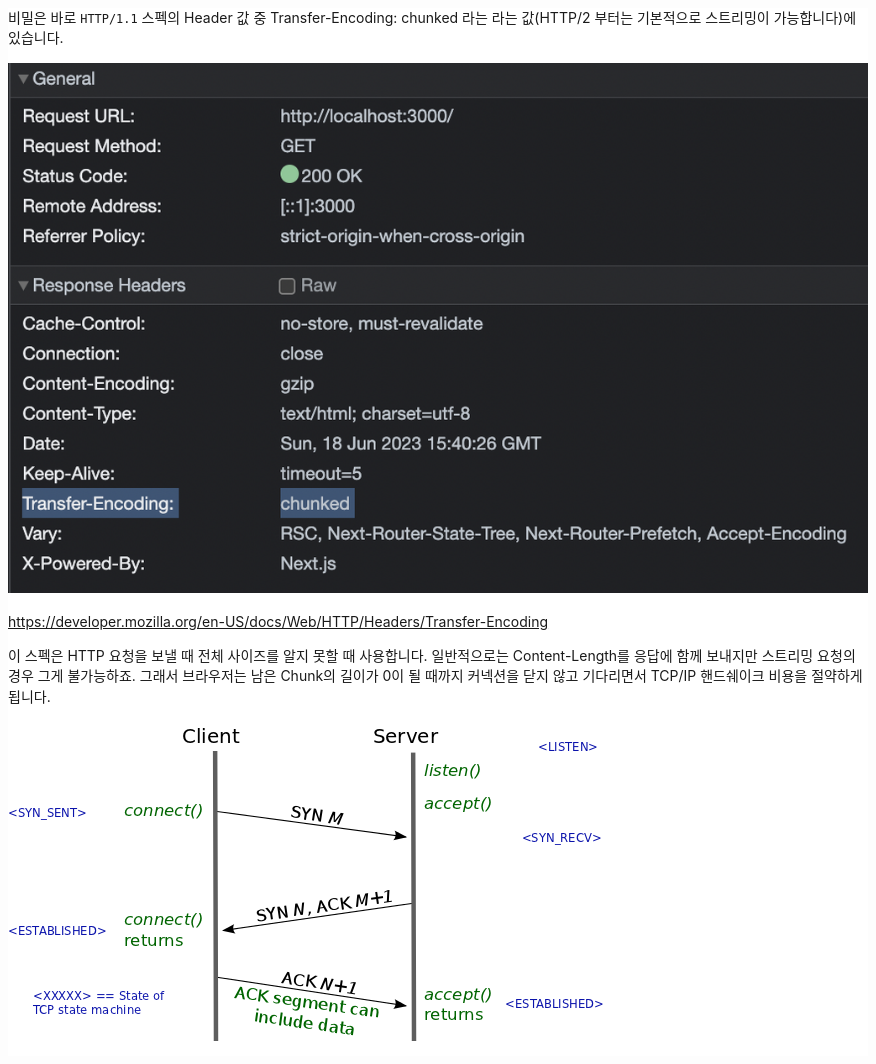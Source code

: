 비밀은 바로 `HTTP/1.1` 스펙의 Header 값 중 Transfer-Encoding: chunked 라는 라는 값(HTTP/2 부터는 기본적으로 스트리밍이 가능합니다)에 있습니다.

![Alt text](./images/image-4.png)

https://developer.mozilla.org/en-US/docs/Web/HTTP/Headers/Transfer-Encoding

이 스펙은 HTTP 요청을 보낼 때 전체 사이즈를 알지 못할 때 사용합니다. 일반적으로는 Content-Length를 응답에 함께 보내지만 스트리밍 요청의 경우 그게 불가능하죠. 그래서 브라우저는 남은 Chunk의 길이가 0이 될 때까지 커넥션을 닫지 않고 기다리면서 TCP/IP 핸드쉐이크 비용을 절약하게 됩니다.

![Alt text](./images/image-5.png)
